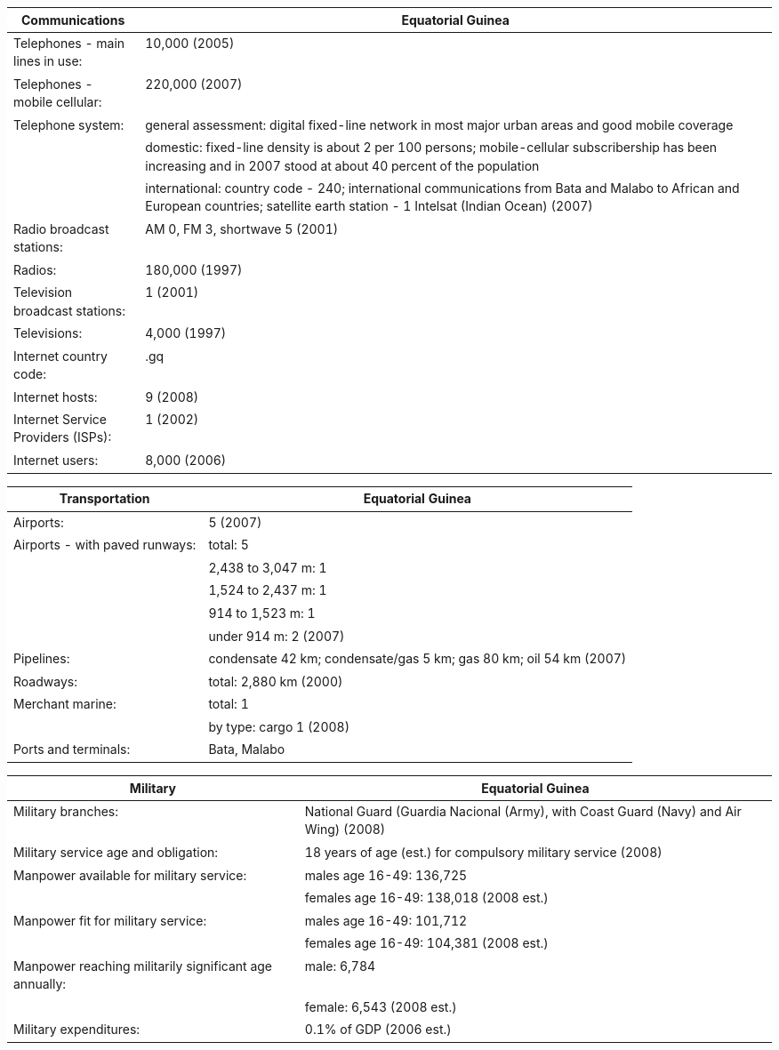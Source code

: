 | Communications | Equatorial Guinea |
| --- | --- |
| Telephones - main lines in use: | 10,000 (2005) |
| Telephones - mobile cellular: | 220,000 (2007) |
| Telephone system: | general assessment: digital fixed-line network in most major urban areas and good mobile coverage |
| | domestic: fixed-line density is about 2 per 100 persons; mobile-cellular subscribership has been increasing and in 2007 stood at about 40 percent of the population |
| | international: country code - 240; international communications from Bata and Malabo to African and European countries; satellite earth station - 1 Intelsat (Indian Ocean) (2007) |
| Radio broadcast stations: | AM 0, FM 3, shortwave 5 (2001) |
| Radios: | 180,000 (1997) |
| Television broadcast stations: | 1 (2001) |
| Televisions: | 4,000 (1997) |
| Internet country code: | .gq |
| Internet hosts: | 9 (2008) |
| Internet Service Providers (ISPs): | 1 (2002) |
| Internet users: | 8,000 (2006) |

| Transportation | Equatorial Guinea |
| --- | --- |
| Airports: | 5 (2007) |
| Airports - with paved runways: | total: 5 |
| | 2,438 to 3,047 m: 1 |
| | 1,524 to 2,437 m: 1 |
| | 914 to 1,523 m: 1 |
| | under 914 m: 2 (2007) |
| Pipelines: | condensate 42 km; condensate/gas 5 km; gas 80 km; oil 54 km (2007) |
| Roadways: | total: 2,880 km (2000) |
| Merchant marine: | total: 1 |
| | by type: cargo 1 (2008) |
| Ports and terminals: | Bata, Malabo |

| Military | Equatorial Guinea |
| --- | --- |
| Military branches: | National Guard (Guardia Nacional (Army), with Coast Guard (Navy) and Air Wing) (2008) |
| Military service age and obligation: | 18 years of age (est.) for compulsory military service (2008) |
| Manpower available for military service: | males age 16-49: 136,725 |
| | females age 16-49: 138,018 (2008 est.) |
| Manpower fit for military service: | males age 16-49: 101,712 |
| | females age 16-49: 104,381 (2008 est.) |
| Manpower reaching militarily significant age annually: | male: 6,784 |
| | female: 6,543 (2008 est.) |
| Military expenditures: | 0.1% of GDP (2006 est.) |
